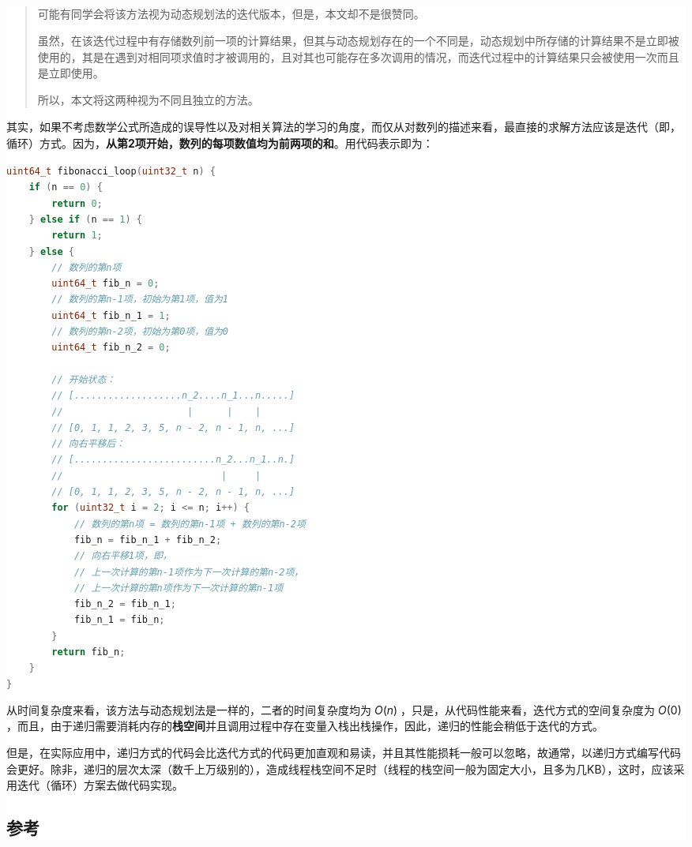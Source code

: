 > 可能有同学会将该方法视为动态规划法的迭代版本，但是，本文却不是很赞同。
>
> 虽然，在该迭代过程中有存储数列前一项的计算结果，但其与动态规划存在的一个不同是，动态规划中所存储的计算结果不是立即被使用的，其是在遇到对相同项求值时才被调用的，且对其也可能存在多次调用的情况，而迭代过程中的计算结果只会被使用一次而且是立即使用。
>
> 所以，本文将这两种视为不同且独立的方法。

其实，如果不考虑数学公式所造成的误导性以及对相关算法的学习的角度，而仅从对数列的描述来看，最直接的求解方法应该是迭代（即，循环）方式。因为，**从第2项开始，数列的每项数值均为前两项的和**。用代码表示即为：

```c
uint64_t fibonacci_loop(uint32_t n) {
    if (n == 0) {
        return 0;
    } else if (n == 1) {
        return 1;
    } else {
        // 数列的第n项
        uint64_t fib_n = 0;
        // 数列的第n-1项，初始为第1项，值为1
        uint64_t fib_n_1 = 1;
        // 数列的第n-2项，初始为第0项，值为0
        uint64_t fib_n_2 = 0;

        // 开始状态：
        // [...................n_2....n_1...n.....]
        //                      |      |    |
        // [0, 1, 1, 2, 3, 5, n - 2, n - 1, n, ...]
        // 向右平移后：
        // [.........................n_2...n_1..n.]
        //                            |     |
        // [0, 1, 1, 2, 3, 5, n - 2, n - 1, n, ...]
        for (uint32_t i = 2; i <= n; i++) {
            // 数列的第n项 = 数列的第n-1项 + 数列的第n-2项
            fib_n = fib_n_1 + fib_n_2;
            // 向右平移1项，即，
            // 上一次计算的第n-1项作为下一次计算的第n-2项，
            // 上一次计算的第n项作为下一次计算的第n-1项
            fib_n_2 = fib_n_1;
            fib_n_1 = fib_n;
        }
        return fib_n;
    }
}
```

从时间复杂度来看，该方法与动态规划法是一样的，二者的时间复杂度均为 $O(n)$ ，只是，从代码性能来看，迭代方式的空间复杂度为 $O(0)$ ，而且，由于递归需要消耗内存的**栈空间**并且调用过程中存在变量入栈出栈操作，因此，递归的性能会稍低于迭代的方式。

但是，在实际应用中，递归方式的代码会比迭代方式的代码更加直观和易读，并且其性能损耗一般可以忽略，故通常，以递归方式编写代码会更好。除非，递归的层次太深（数千上万级别的），造成线程栈空间不足时（线程的栈空间一般为固定大小，且多为几KB），这时，应该采用迭代（循环）方案去做代码实现。

## 参考
